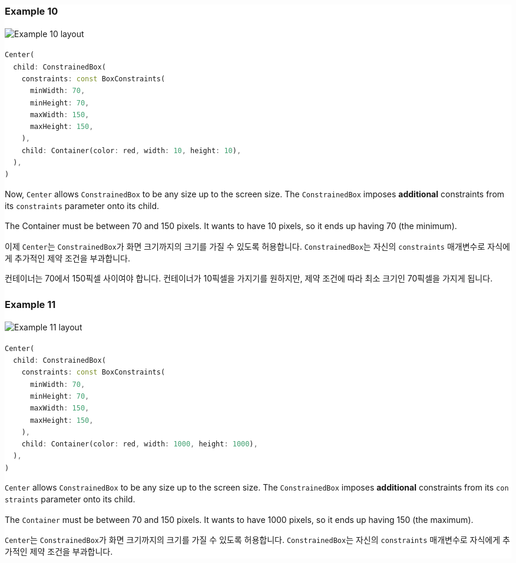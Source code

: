 ### Example 10

![Example 10 layout](https://docs.flutter.dev/assets/images/docs/ui/layout/layout-10.png)

```dart
Center(
  child: ConstrainedBox(
    constraints: const BoxConstraints(
      minWidth: 70,
      minHeight: 70,
      maxWidth: 150,
      maxHeight: 150,
    ),
    child: Container(color: red, width: 10, height: 10),
  ),
)
```

Now, `Center` allows `ConstrainedBox` to be any size up to the screen size. The `ConstrainedBox` imposes **additional** constraints from its `constraints` parameter onto its child.

The Container must be between 70 and 150 pixels. It wants to have 10 pixels, so it ends up having 70 (the minimum).

이제 `Center`는 `ConstrainedBox`가 화면 크기까지의 크기를 가질 수 있도록 허용합니다. `ConstrainedBox`는 자신의 `constraints` 매개변수로 자식에게 추가적인 제약 조건을 부과합니다.

컨테이너는 70에서 150픽셀 사이여야 합니다. 컨테이너가 10픽셀을 가지기를 원하지만, 제약 조건에 따라 최소 크기인 70픽셀을 가지게 됩니다.

### Example 11

![Example 11 layout](https://docs.flutter.dev/assets/images/docs/ui/layout/layout-11.png)

```dart
Center(
  child: ConstrainedBox(
    constraints: const BoxConstraints(
      minWidth: 70,
      minHeight: 70,
      maxWidth: 150,
      maxHeight: 150,
    ),
    child: Container(color: red, width: 1000, height: 1000),
  ),
)
```

`Center` allows `ConstrainedBox` to be any size up to the screen size. The `ConstrainedBox` imposes **additional** constraints from its `constraints` parameter onto its child.

The `Container` must be between 70 and 150 pixels. It wants to have 1000 pixels, so it ends up having 150 (the maximum).

`Center`는 `ConstrainedBox`가 화면 크기까지의 크기를 가질 수 있도록 허용합니다. `ConstrainedBox`는 자신의 `constraints` 매개변수로 자식에게 추가적인 제약 조건을 부과합니다.
